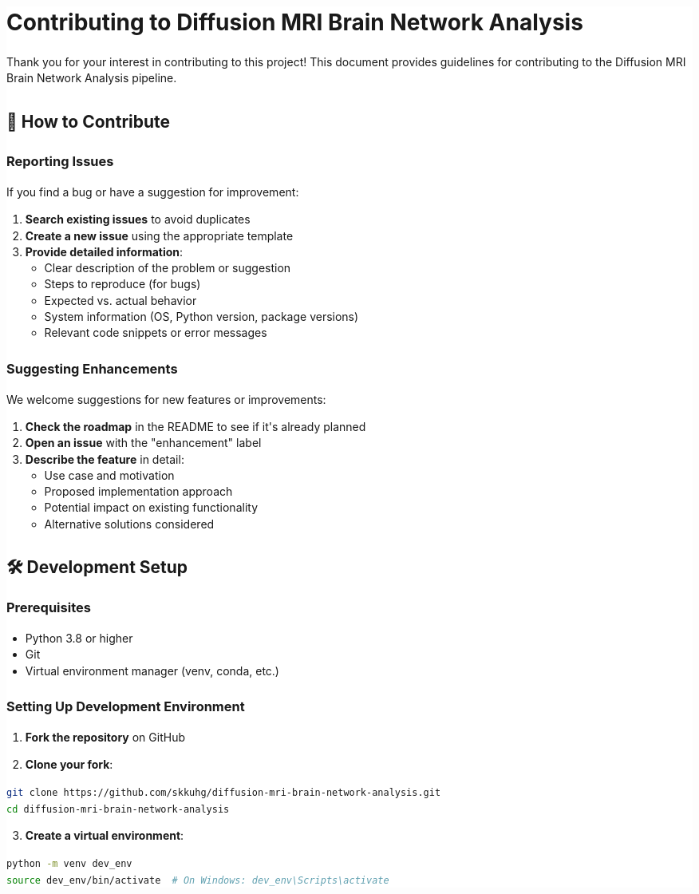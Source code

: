 # Contributing to Diffusion MRI Brain Network Analysis

Thank you for your interest in contributing to this project! This document provides guidelines for contributing to the Diffusion MRI Brain Network Analysis pipeline.

## 🤝 How to Contribute

### Reporting Issues

If you find a bug or have a suggestion for improvement:

1. **Search existing issues** to avoid duplicates
2. **Create a new issue** using the appropriate template
3. **Provide detailed information**:
   - Clear description of the problem or suggestion
   - Steps to reproduce (for bugs)
   - Expected vs. actual behavior
   - System information (OS, Python version, package versions)
   - Relevant code snippets or error messages

### Suggesting Enhancements

We welcome suggestions for new features or improvements:

1. **Check the roadmap** in the README to see if it's already planned
2. **Open an issue** with the "enhancement" label
3. **Describe the feature** in detail:
   - Use case and motivation
   - Proposed implementation approach
   - Potential impact on existing functionality
   - Alternative solutions considered

## 🛠️ Development Setup

### Prerequisites

- Python 3.8 or higher
- Git
- Virtual environment manager (venv, conda, etc.)

### Setting Up Development Environment

1. **Fork the repository** on GitHub

2. **Clone your fork**:
```bash
git clone https://github.com/skkuhg/diffusion-mri-brain-network-analysis.git
cd diffusion-mri-brain-network-analysis
```

3. **Create a virtual environment**:
```bash
python -m venv dev_env
source dev_env/bin/activate  # On Windows: dev_env\Scripts\activate
```
